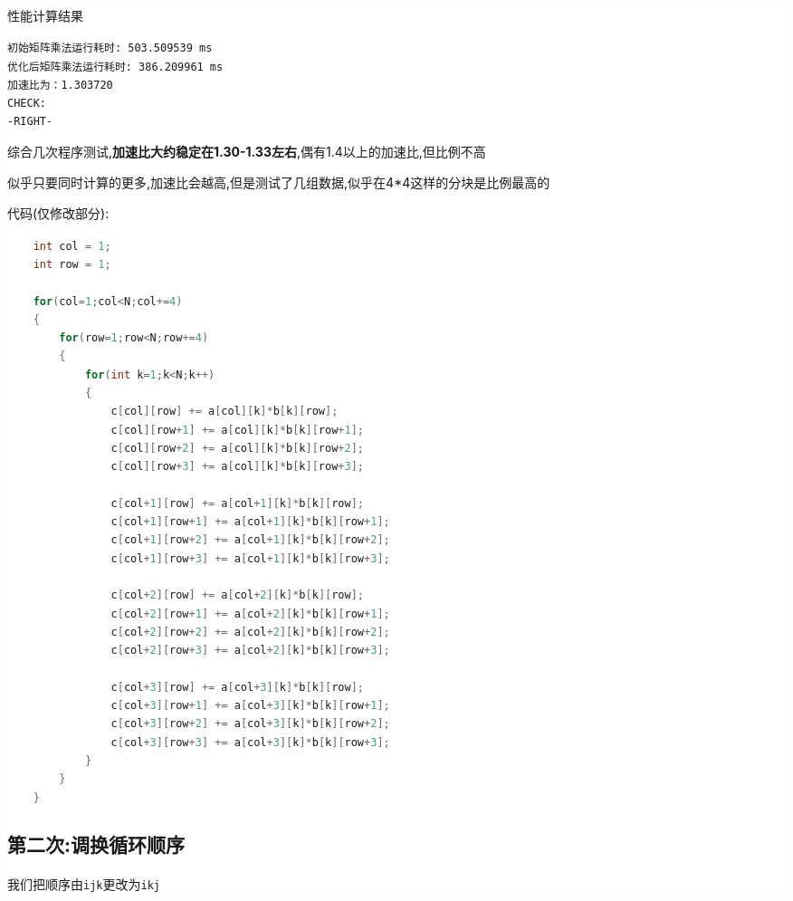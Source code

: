性能计算结果

```
初始矩阵乘法运行耗时: 503.509539 ms
优化后矩阵乘法运行耗时: 386.209961 ms
加速比为：1.303720
CHECK:
-RIGHT-
```

综合几次程序测试,**加速比大约稳定在1.30-1.33左右**,偶有1.4以上的加速比,但比例不高

似乎只要同时计算的更多,加速比会越高,但是测试了几组数据,似乎在4*4这样的分块是比例最高的

代码(仅修改部分):

```c++
	int col = 1;
	int row = 1;

	for(col=1;col<N;col+=4)
	{
		for(row=1;row<N;row+=4)
		{
 			for(int k=1;k<N;k++)
			{
				c[col][row] += a[col][k]*b[k][row];
				c[col][row+1] += a[col][k]*b[k][row+1];
				c[col][row+2] += a[col][k]*b[k][row+2];
				c[col][row+3] += a[col][k]*b[k][row+3];

				c[col+1][row] += a[col+1][k]*b[k][row];
				c[col+1][row+1] += a[col+1][k]*b[k][row+1];
				c[col+1][row+2] += a[col+1][k]*b[k][row+2];
				c[col+1][row+3] += a[col+1][k]*b[k][row+3];

				c[col+2][row] += a[col+2][k]*b[k][row];
				c[col+2][row+1] += a[col+2][k]*b[k][row+1];
				c[col+2][row+2] += a[col+2][k]*b[k][row+2];
				c[col+2][row+3] += a[col+2][k]*b[k][row+3];

				c[col+3][row] += a[col+3][k]*b[k][row];
				c[col+3][row+1] += a[col+3][k]*b[k][row+1];
				c[col+3][row+2] += a[col+3][k]*b[k][row+2];
				c[col+3][row+3] += a[col+3][k]*b[k][row+3];
			}
		}
	}
```

## 第二次:调换循环顺序

我们把顺序由`ijk`更改为`ikj`
